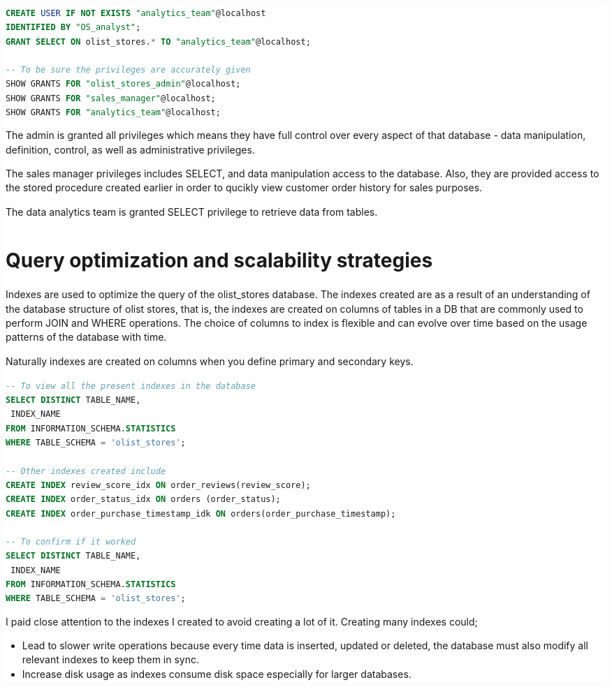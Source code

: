 ```sql
CREATE USER IF NOT EXISTS "analytics_team"@localhost
IDENTIFIED BY "OS_analyst";
GRANT SELECT ON olist_stores.* TO "analytics_team"@localhost;

-- To be sure the privileges are accurately given
SHOW GRANTS FOR "olist_stores_admin"@localhost;
SHOW GRANTS FOR "sales_manager"@localhost;
SHOW GRANTS FOR "analytics_team"@localhost;

```
The admin is granted all privileges which means they have full control over every aspect of that database - data manipulation, definition, control, as well as administrative privileges.

The sales manager privileges includes SELECT, and data manipulation access to the database. Also, they are provided access to the stored procedure created earlier in order to qucikly view customer order history for sales purposes.

The data analytics team is granted SELECT privilege to retrieve data from tables.

# Query optimization and scalability strategies

Indexes are used to optimize the query of the olist_stores database. The indexes created are as a result of an understanding of the database structure of olist stores, that is, the indexes are created on columns of tables in a DB that are commonly used to perform JOIN and WHERE operations. The choice of columns to index is flexible and can evolve over time based on the usage patterns of the database with time.

Naturally indexes are created on columns when you define primary and secondary keys.

```sql
-- To view all the present indexes in the database
SELECT DISTINCT TABLE_NAME,
 INDEX_NAME
FROM INFORMATION_SCHEMA.STATISTICS
WHERE TABLE_SCHEMA = 'olist_stores';

-- Other indexes created include
CREATE INDEX review_score_idx ON order_reviews(review_score);
CREATE INDEX order_status_idx ON orders (order_status);
CREATE INDEX order_purchase_timestamp_idk ON orders(order_purchase_timestamp);

-- To confirm if it worked
SELECT DISTINCT TABLE_NAME,
 INDEX_NAME
FROM INFORMATION_SCHEMA.STATISTICS
WHERE TABLE_SCHEMA = 'olist_stores';
```

I paid close attention to the indexes I created to avoid creating a lot of it. Creating many indexes could;

- Lead to slower write operations because every time data is inserted, updated or deleted, the database must also modify all relevant indexes to keep them in sync.
- Increase disk usage as indexes consume disk space especially for larger databases.
